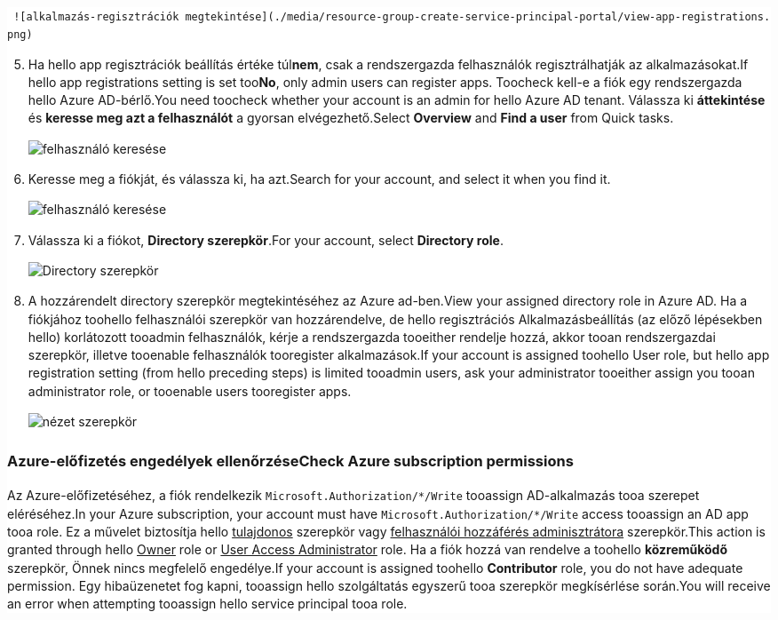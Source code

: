      ![alkalmazás-regisztrációk megtekintése](./media/resource-group-create-service-principal-portal/view-app-registrations.png)
5. <span data-ttu-id="42461-127">Ha hello app regisztrációk beállítás értéke túl**nem**, csak a rendszergazda felhasználók regisztrálhatják az alkalmazásokat.</span><span class="sxs-lookup"><span data-stu-id="42461-127">If hello app registrations setting is set too**No**, only admin users can register apps.</span></span> <span data-ttu-id="42461-128">Toocheck kell-e a fiók egy rendszergazda hello Azure AD-bérlő.</span><span class="sxs-lookup"><span data-stu-id="42461-128">You need toocheck whether your account is an admin for hello Azure AD tenant.</span></span> <span data-ttu-id="42461-129">Válassza ki **áttekintése** és **keresse meg azt a felhasználót** a gyorsan elvégezhető.</span><span class="sxs-lookup"><span data-stu-id="42461-129">Select **Overview** and **Find a user** from Quick tasks.</span></span>

     ![felhasználó keresése](./media/resource-group-create-service-principal-portal/find-user.png)
6. <span data-ttu-id="42461-131">Keresse meg a fiókját, és válassza ki, ha azt.</span><span class="sxs-lookup"><span data-stu-id="42461-131">Search for your account, and select it when you find it.</span></span>

     ![felhasználó keresése](./media/resource-group-create-service-principal-portal/show-user.png)
7. <span data-ttu-id="42461-133">Válassza ki a fiókot, **Directory szerepkör**.</span><span class="sxs-lookup"><span data-stu-id="42461-133">For your account, select **Directory role**.</span></span> 

     ![Directory szerepkör](./media/resource-group-create-service-principal-portal/select-directory-role.png)
8. <span data-ttu-id="42461-135">A hozzárendelt directory szerepkör megtekintéséhez az Azure ad-ben.</span><span class="sxs-lookup"><span data-stu-id="42461-135">View your assigned directory role in Azure AD.</span></span> <span data-ttu-id="42461-136">Ha a fiókjához toohello felhasználói szerepkör van hozzárendelve, de hello regisztrációs Alkalmazásbeállítás (az előző lépésekben hello) korlátozott tooadmin felhasználók, kérje a rendszergazda tooeither rendelje hozzá, akkor tooan rendszergazdai szerepkör, illetve tooenable felhasználók tooregister alkalmazások.</span><span class="sxs-lookup"><span data-stu-id="42461-136">If your account is assigned toohello User role, but hello app registration setting (from hello preceding steps) is limited tooadmin users, ask your administrator tooeither assign you tooan administrator role, or tooenable users tooregister apps.</span></span>

     ![nézet szerepkör](./media/resource-group-create-service-principal-portal/view-role.png)

### <a name="check-azure-subscription-permissions"></a><span data-ttu-id="42461-138">Azure-előfizetés engedélyek ellenőrzése</span><span class="sxs-lookup"><span data-stu-id="42461-138">Check Azure subscription permissions</span></span>
<span data-ttu-id="42461-139">Az Azure-előfizetéséhez, a fiók rendelkezik `Microsoft.Authorization/*/Write` tooassign AD-alkalmazás tooa szerepet eléréséhez.</span><span class="sxs-lookup"><span data-stu-id="42461-139">In your Azure subscription, your account must have `Microsoft.Authorization/*/Write` access tooassign an AD app tooa role.</span></span> <span data-ttu-id="42461-140">Ez a művelet biztosítja hello [tulajdonos](../active-directory/role-based-access-built-in-roles.md#owner) szerepkör vagy [felhasználói hozzáférés adminisztrátora](../active-directory/role-based-access-built-in-roles.md#user-access-administrator) szerepkör.</span><span class="sxs-lookup"><span data-stu-id="42461-140">This action is granted through hello [Owner](../active-directory/role-based-access-built-in-roles.md#owner) role or [User Access Administrator](../active-directory/role-based-access-built-in-roles.md#user-access-administrator) role.</span></span> <span data-ttu-id="42461-141">Ha a fiók hozzá van rendelve a toohello **közreműködő** szerepkör, Önnek nincs megfelelő engedélye.</span><span class="sxs-lookup"><span data-stu-id="42461-141">If your account is assigned toohello **Contributor** role, you do not have adequate permission.</span></span> <span data-ttu-id="42461-142">Egy hibaüzenetet fog kapni, tooassign hello szolgáltatás egyszerű tooa szerepkör megkísérlése során.</span><span class="sxs-lookup"><span data-stu-id="42461-142">You will receive an error when attempting tooassign hello service principal tooa role.</span></span> 
